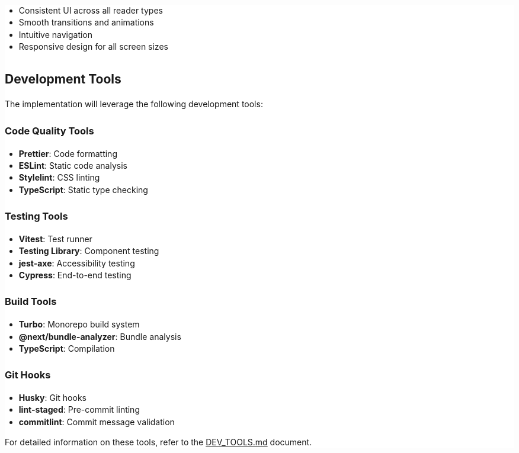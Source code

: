 - Consistent UI across all reader types
- Smooth transitions and animations
- Intuitive navigation
- Responsive design for all screen sizes

## Development Tools

The implementation will leverage the following development tools:

### Code Quality Tools

- **Prettier**: Code formatting
- **ESLint**: Static code analysis
- **Stylelint**: CSS linting
- **TypeScript**: Static type checking

### Testing Tools

- **Vitest**: Test runner
- **Testing Library**: Component testing
- **jest-axe**: Accessibility testing
- **Cypress**: End-to-end testing

### Build Tools

- **Turbo**: Monorepo build system
- **@next/bundle-analyzer**: Bundle analysis
- **TypeScript**: Compilation

### Git Hooks

- **Husky**: Git hooks
- **lint-staged**: Pre-commit linting
- **commitlint**: Commit message validation

For detailed information on these tools, refer to the [DEV_TOOLS.md](./DEV_TOOLS.md) document.
